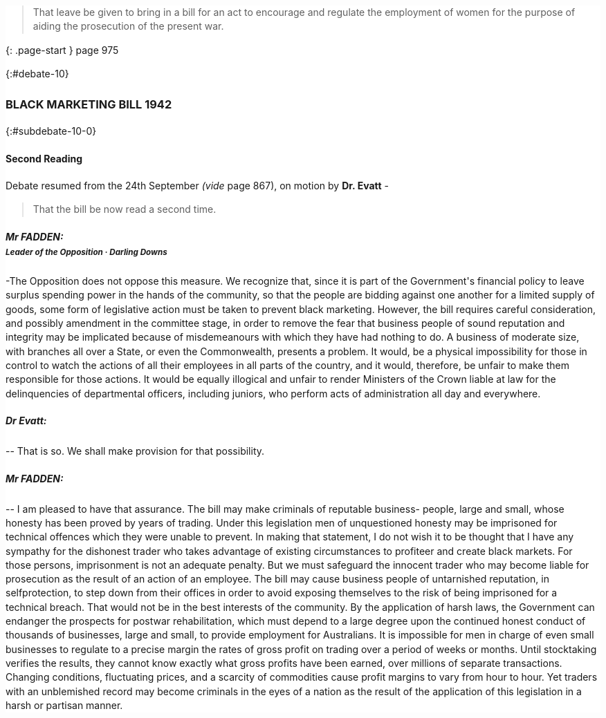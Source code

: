   >That leave be given to bring in a bill for an act to encourage and regulate the employment of women for the purpose of aiding the prosecution of the present war. 

{: .page-start }
page 975

{:#debate-10}
### BLACK MARKETING BILL 1942

{:#subdebate-10-0}
#### Second Reading

Debate resumed from the 24th September  *(vide*  page 867), on motion by  **Dr. Evatt**  - 

  >That the bill be now read a second time. 

##### Mr FADDEN:<br><small class="text-muted">Leader of the Opposition &middot; Darling Downs</small>

-The Opposition does not oppose this measure. We recognize that, since it is part of the Government's financial policy to leave surplus spending power in the hands of  the community, so that the people are bidding against one another for a limited supply of goods, some form of legislative action must be taken to prevent black marketing. However, the bill requires careful consideration, and possibly amendment in the committee stage, in order to remove the fear that business people of sound reputation and integrity may be implicated because of misdemeanours with which they have had nothing to do. A business of moderate size, with branches all over a State, or even the Commonwealth, presents a problem. It would, be a physical impossibility for those in control to watch the actions of all their employees in all parts of the country, and it would, therefore, be unfair to make them responsible for those actions. It would be equally illogical and unfair to render Ministers of the Crown liable at law for the delinquencies of departmental officers, including juniors, who perform acts of administration all day and everywhere. 

##### Dr Evatt:

-- That is so. We shall make provision for that possibility. 

##### Mr FADDEN:

-- I am pleased to have that assurance. The bill may make criminals of reputable business- people, large and small, whose honesty has been proved by years of trading. Under this legislation men of unquestioned honesty may be imprisoned for technical offences which they were unable to prevent. In making that statement, I do not wish it to be thought that I have any sympathy for the dishonest trader who takes advantage of existing circumstances to profiteer and create black markets. For those persons, imprisonment is not an adequate penalty. But we must safeguard the innocent trader who may become liable for prosecution as the result of an action of an employee. The bill may cause business people of untarnished reputation, in selfprotection, to step down from their offices in order to avoid exposing themselves to the risk of being imprisoned for a technical breach. That would not be in the best interests of the community. By the application of harsh laws, the Government can endanger the prospects for postwar rehabilitation, which must depend to a large degree upon the continued honest conduct of thousands of businesses, large and small, to provide employment for Australians. It is impossible for men in charge of even small businesses to regulate to a precise margin the rates of gross profit on trading over a period of weeks or months. Until stocktaking verifies the results, they cannot know exactly what gross profits have been earned, over millions of separate transactions. Changing conditions, fluctuating prices, and a scarcity of commodities cause profit margins to vary from hour to hour. Yet traders with an unblemished record may become criminals in the eyes of a nation as the result of the application of this legislation in a harsh or partisan manner. 
